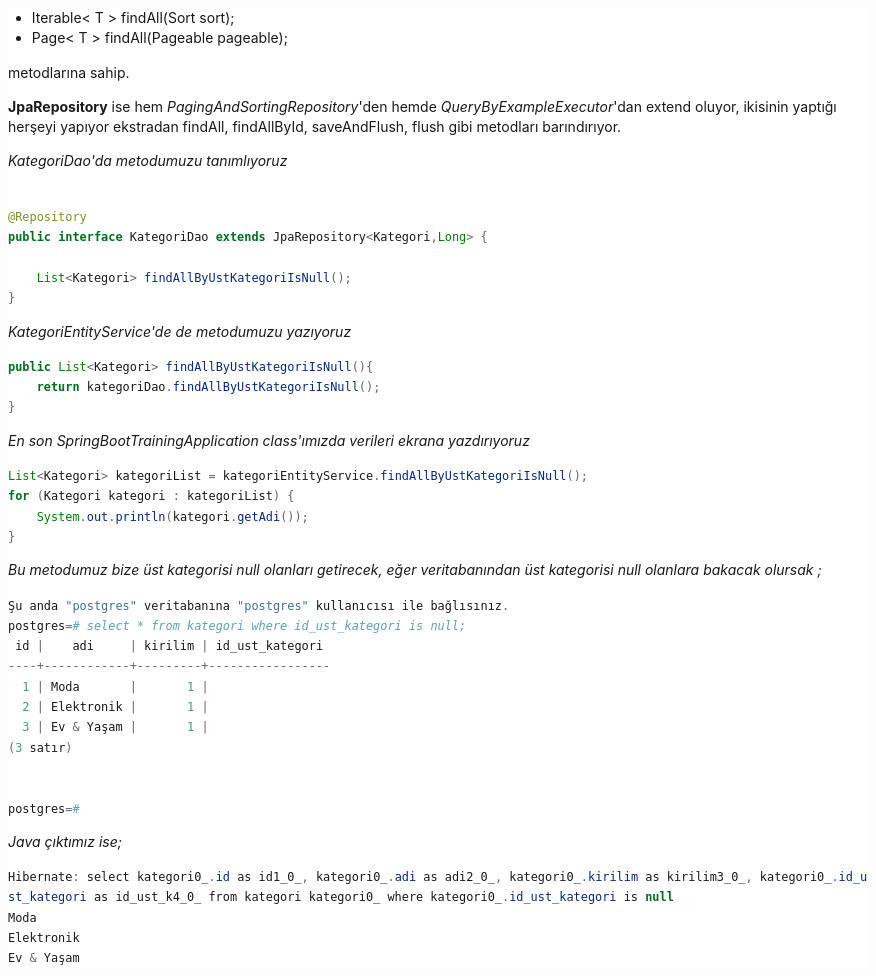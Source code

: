 - Iterable< T > findAll(Sort sort);
- Page< T > findAll(Pageable pageable);

metodlarına sahip.

**JpaRepository** ise hem *PagingAndSortingRepository*'den hemde *QueryByExampleExecutor*'dan extend oluyor, ikisinin yaptığı herşeyi yapıyor ekstradan findAll, findAllById, saveAndFlush, flush gibi metodları barındırıyor.

*KategoriDao'da metodumuzu tanımlıyoruz*

```java

@Repository
public interface KategoriDao extends JpaRepository<Kategori,Long> {
    
    List<Kategori> findAllByUstKategoriIsNull();
}

```

*KategoriEntityService'de de metodumuzu  yazıyoruz*

```java
public List<Kategori> findAllByUstKategoriIsNull(){
    return kategoriDao.findAllByUstKategoriIsNull();
}
```

*En son SpringBootTrainingApplication class'ımızda verileri ekrana yazdırıyoruz*

```java
List<Kategori> kategoriList = kategoriEntityService.findAllByUstKategoriIsNull();
for (Kategori kategori : kategoriList) {
    System.out.println(kategori.getAdi());
}
```

*Bu metodumuz bize üst kategorisi null olanları getirecek, eğer veritabanından üst kategorisi null olanlara bakacak olursak ;*

```powershell
Şu anda "postgres" veritabanına "postgres" kullanıcısı ile bağlısınız.
postgres=# select * from kategori where id_ust_kategori is null;
 id |    adi     | kirilim | id_ust_kategori
----+------------+---------+-----------------
  1 | Moda       |       1 |
  2 | Elektronik |       1 |
  3 | Ev & Yaşam |       1 |
(3 satır)


postgres=#
```

*Java çıktımız ise;*

```java
Hibernate: select kategori0_.id as id1_0_, kategori0_.adi as adi2_0_, kategori0_.kirilim as kirilim3_0_, kategori0_.id_ust_kategori as id_ust_k4_0_ from kategori kategori0_ where kategori0_.id_ust_kategori is null
Moda
Elektronik
Ev & Yaşam

```
